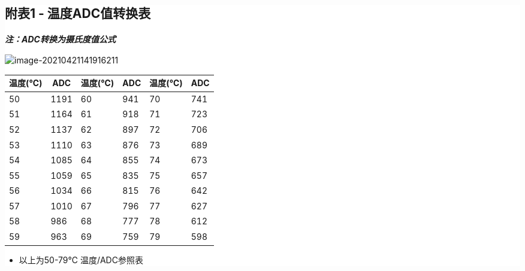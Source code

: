 

## 附表1 - 温度ADC值转换表

***注：ADC转换为摄氏度值公式***

![image-20210421141916211](images/ZfqjeCzH3tWD2gw.png)

| 温度(℃) | ADC  | 温度(℃) | ADC  | 温度(℃) | ADC  |
| ------- | ---- | ------- | ---- | ------- | ---- |
| 50      | 1191 | 60      | 941  | 70      | 741  |
| 51      | 1164 | 61      | 918  | 71      | 723  |
| 52      | 1137 | 62      | 897  | 72      | 706  |
| 53      | 1110 | 63      | 876  | 73      | 689  |
| 54      | 1085 | 64      | 855  | 74      | 673  |
| 55      | 1059 | 65      | 835  | 75      | 657  |
| 56      | 1034 | 66      | 815  | 76      | 642  |
| 57      | 1010 | 67      | 796  | 77      | 627  |
| 58      | 986  | 68      | 777  | 78      | 612  |
| 59      | 963  | 69      | 759  | 79      | 598  |

* 以上为50-79℃ 温度/ADC参照表
